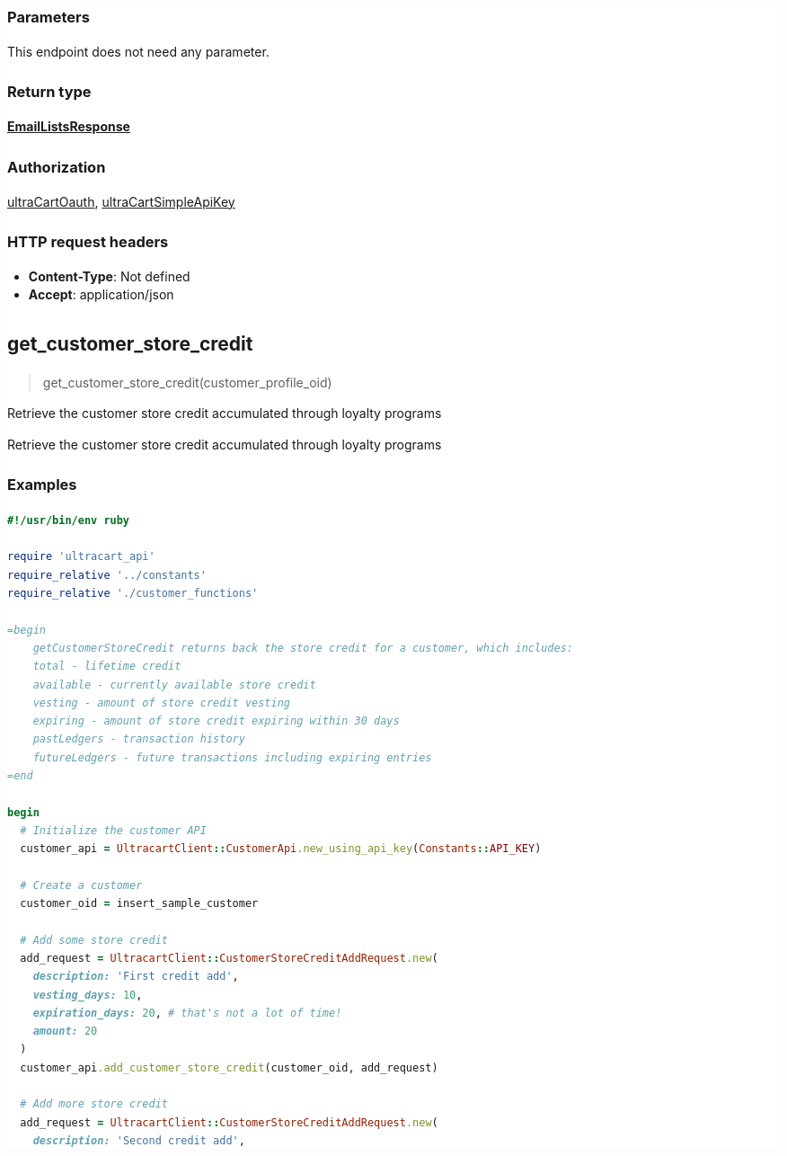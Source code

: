 ### Parameters

This endpoint does not need any parameter.

### Return type

[**EmailListsResponse**](EmailListsResponse.md)

### Authorization

[ultraCartOauth](../README.md#ultraCartOauth), [ultraCartSimpleApiKey](../README.md#ultraCartSimpleApiKey)

### HTTP request headers

- **Content-Type**: Not defined
- **Accept**: application/json


## get_customer_store_credit

> <CustomerStoreCreditResponse> get_customer_store_credit(customer_profile_oid)

Retrieve the customer store credit accumulated through loyalty programs

Retrieve the customer store credit accumulated through loyalty programs 


### Examples

```ruby
#!/usr/bin/env ruby

require 'ultracart_api'
require_relative '../constants'
require_relative './customer_functions'

=begin
    getCustomerStoreCredit returns back the store credit for a customer, which includes:
    total - lifetime credit
    available - currently available store credit
    vesting - amount of store credit vesting
    expiring - amount of store credit expiring within 30 days
    pastLedgers - transaction history
    futureLedgers - future transactions including expiring entries
=end

begin
  # Initialize the customer API
  customer_api = UltracartClient::CustomerApi.new_using_api_key(Constants::API_KEY)

  # Create a customer
  customer_oid = insert_sample_customer

  # Add some store credit
  add_request = UltracartClient::CustomerStoreCreditAddRequest.new(
    description: 'First credit add',
    vesting_days: 10,
    expiration_days: 20, # that's not a lot of time!
    amount: 20
  )
  customer_api.add_customer_store_credit(customer_oid, add_request)

  # Add more store credit
  add_request = UltracartClient::CustomerStoreCreditAddRequest.new(
    description: 'Second credit add',
```